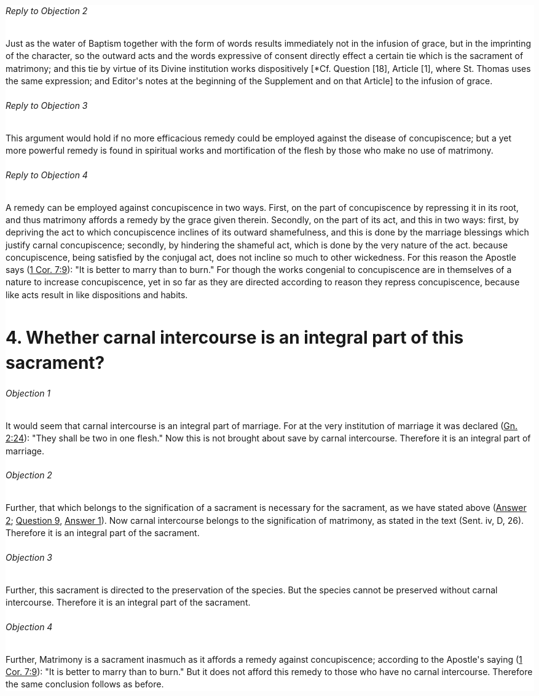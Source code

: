 ###### Reply to Objection 2
Just as the water of Baptism together with the form of words results immediately not in the infusion of grace, but in the imprinting of the character, so the outward acts and the words expressive of consent directly effect a certain tie which is the sacrament of matrimony; and this tie by virtue of its Divine institution works dispositively \[\*Cf. Question \[18\], Article \[1\], where St. Thomas uses the same expression; and Editor's notes at the beginning of the Supplement and on that Article\] to the infusion of grace.  

###### Reply to Objection 3
This argument would hold if no more efficacious remedy could be employed against the disease of concupiscence; but a yet more powerful remedy is found in spiritual works and mortification of the flesh by those who make no use of matrimony.  

###### Reply to Objection 4
A remedy can be employed against concupiscence in two ways. First, on the part of concupiscence by repressing it in its root, and thus matrimony affords a remedy by the grace given therein. Secondly, on the part of its act, and this in two ways: first, by depriving the act to which concupiscence inclines of its outward shamefulness, and this is done by the marriage blessings which justify carnal concupiscence; secondly, by hindering the shameful act, which is done by the very nature of the act. because concupiscence, being satisfied by the conjugal act, does not incline so much to other wickedness. For this reason the Apostle says ([1 Cor. 7:9](http://bible.gospelcom.net/bible?1+Cor++7:9)): "It is better to marry than to burn." For though the works congenial to concupiscence are in themselves of a nature to increase concupiscence, yet in so far as they are directed according to reason they repress concupiscence, because like acts result in like dispositions and habits.  




# 4. Whether carnal intercourse is an integral part of this sacrament? 

###### Objection 1
It would seem that carnal intercourse is an integral part of marriage. For at the very institution of marriage it was declared ([Gn. 2:24](http://bible.gospelcom.net/bible?Gn++2:24)): "They shall be two in one flesh." Now this is not brought about save by carnal intercourse. Therefore it is an integral part of marriage.  

###### Objection 2
Further, that which belongs to the signification of a sacrament is necessary for the sacrament, as we have stated above ([Answer 2](#2.%20Whether%20this%20sacrament%20ought%20to%20have%20been%20instituted%20before%20sin%20was%20committed?%20); [Question 9](../1-28.%20Parts%20of%20Penance,%20in%20Particular/9.%20Quality%20of%20Confession.md), [Answer 1](../1-28.%20Parts%20of%20Penance,%20in%20Particular/9.%20Quality%20of%20Confession.md#1.%20Whether%20confession%20can%20be%20lacking%20in%20form?%20)). Now carnal intercourse belongs to the signification of matrimony, as stated in the text (Sent. iv, D, 26). Therefore it is an integral part of the sacrament.  

###### Objection 3
Further, this sacrament is directed to the preservation of the species. But the species cannot be preserved without carnal intercourse. Therefore it is an integral part of the sacrament.  

###### Objection 4
Further, Matrimony is a sacrament inasmuch as it affords a remedy against concupiscence; according to the Apostle's saying ([1 Cor. 7:9](http://bible.gospelcom.net/bible?1+Cor++7:9)): "It is better to marry than to burn." But it does not afford this remedy to those who have no carnal intercourse. Therefore the same conclusion follows as before.  
